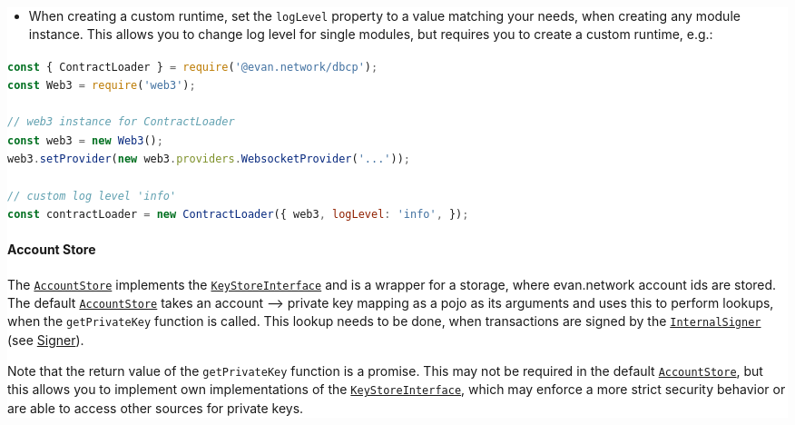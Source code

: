 - When creating a custom runtime, set the `logLevel` property to a value matching your needs, when creating any module instance. This allows you to change log level for single modules, but requires you to create a custom runtime, e.g.:
```js
const { ContractLoader } = require('@evan.network/dbcp');
const Web3 = require('web3');

// web3 instance for ContractLoader
const web3 = new Web3();
web3.setProvider(new web3.providers.WebsocketProvider('...'));

// custom log level 'info'
const contractLoader = new ContractLoader({ web3, logLevel: 'info', });
```


#### Account Store
The [`AccountStore`](./src/account-store.ts) implements the [`KeyStoreInterface`](./src/dfs/dfs-interface.ts) and is a wrapper for a storage, where evan.network account ids are stored. The default [`AccountStore`](./src/account-store.ts) takes an account --> private key mapping as a pojo as its arguments and uses this to perform lookups, when the `getPrivateKey` function is called. This lookup needs to be done, when transactions are signed by the [`InternalSigner`](./src/contracts/signer-internal.ts) (see [Signer](#signer)).

Note that the return value of the `getPrivateKey` function is a promise. This may not be required in the default [`AccountStore`](./src/account-store.ts), but this allows you to implement own implementations of the [`KeyStoreInterface`](./src/account-store.ts), which may enforce a more strict security behavior or are able to access other sources for private keys.
